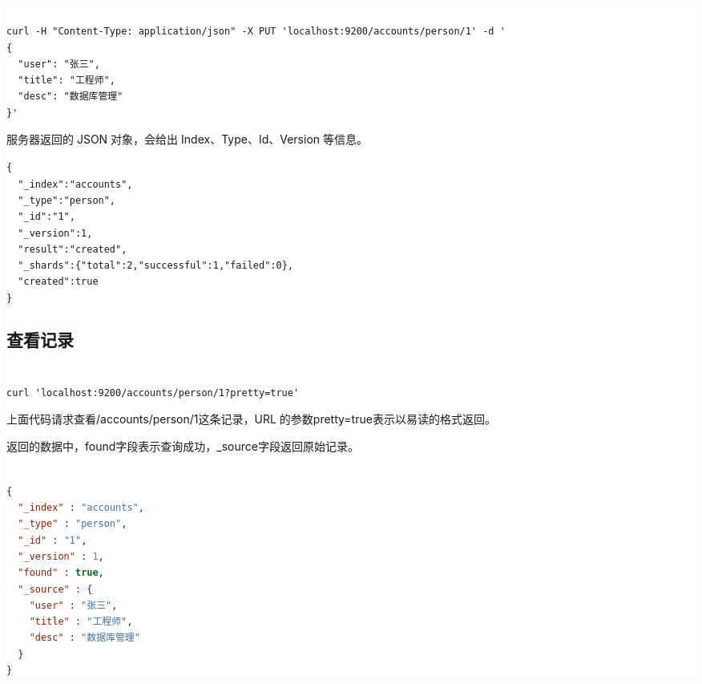 ```shell

curl -H "Content-Type: application/json" -X PUT 'localhost:9200/accounts/person/1' -d '
{
  "user": "张三",
  "title": "工程师",
  "desc": "数据库管理"
}'

```
服务器返回的 JSON 对象，会给出 Index、Type、Id、Version 等信息。

```shell
{
  "_index":"accounts",
  "_type":"person",
  "_id":"1",
  "_version":1,
  "result":"created",
  "_shards":{"total":2,"successful":1,"failed":0},
  "created":true
}

```

## 查看记录

```shell

curl 'localhost:9200/accounts/person/1?pretty=true'

```

上面代码请求查看/accounts/person/1这条记录，URL 的参数pretty=true表示以易读的格式返回。

返回的数据中，found字段表示查询成功，_source字段返回原始记录。


```json

{
  "_index" : "accounts",
  "_type" : "person",
  "_id" : "1",
  "_version" : 1,
  "found" : true,
  "_source" : {
    "user" : "张三",
    "title" : "工程师",
    "desc" : "数据库管理"
  }
}

```
